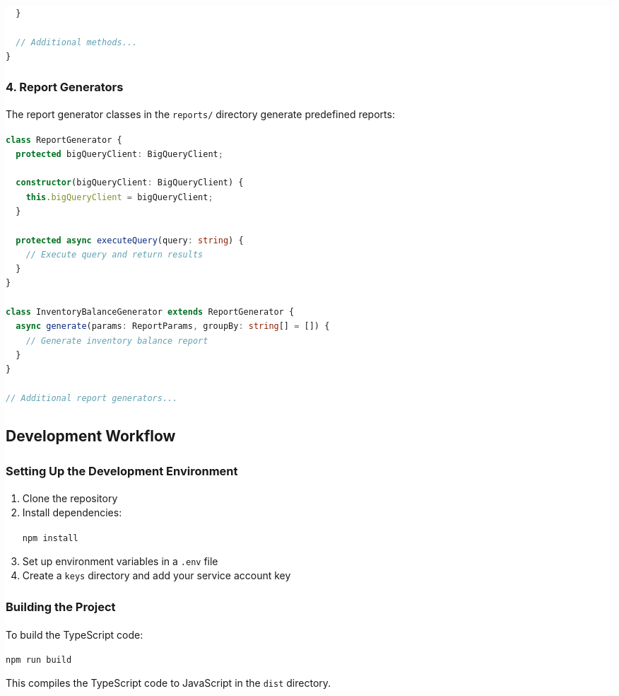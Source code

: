 ```typescript
  }

  // Additional methods...
}
```

### 4. Report Generators

The report generator classes in the `reports/` directory generate predefined reports:

```typescript
class ReportGenerator {
  protected bigQueryClient: BigQueryClient;
  
  constructor(bigQueryClient: BigQueryClient) {
    this.bigQueryClient = bigQueryClient;
  }

  protected async executeQuery(query: string) {
    // Execute query and return results
  }
}

class InventoryBalanceGenerator extends ReportGenerator {
  async generate(params: ReportParams, groupBy: string[] = []) {
    // Generate inventory balance report
  }
}

// Additional report generators...
```

## Development Workflow

### Setting Up the Development Environment

1. Clone the repository
2. Install dependencies:
   ```bash
   npm install
   ```
3. Set up environment variables in a `.env` file
4. Create a `keys` directory and add your service account key

### Building the Project

To build the TypeScript code:

```bash
npm run build
```

This compiles the TypeScript code to JavaScript in the `dist` directory.
